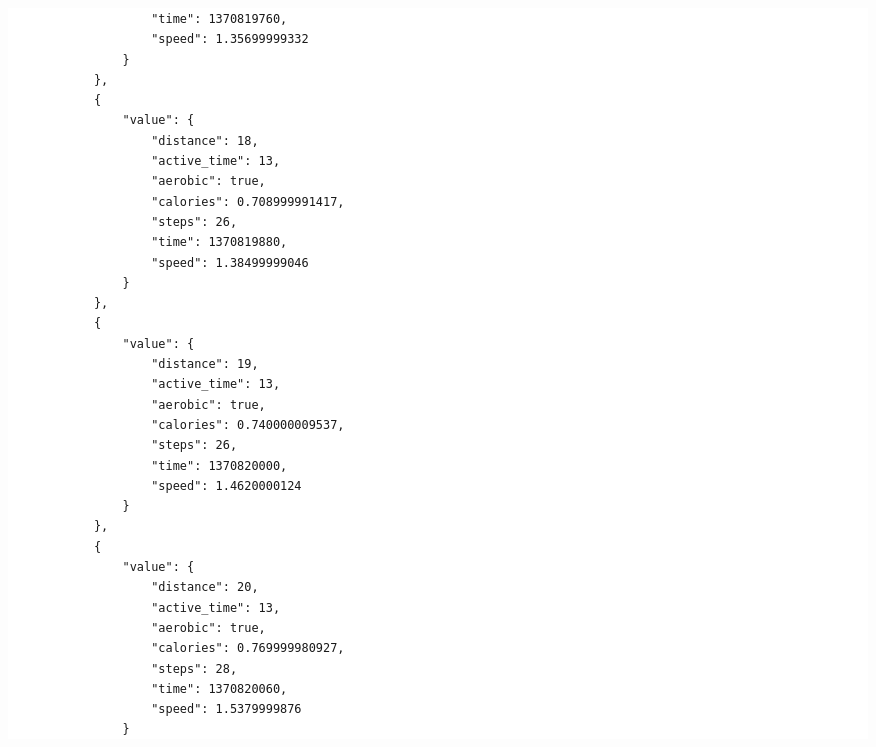 	                    "time": 1370819760, 
	                    "speed": 1.35699999332
	                }
	            }, 
	            {
	                "value": {
	                    "distance": 18, 
	                    "active_time": 13, 
	                    "aerobic": true, 
	                    "calories": 0.708999991417, 
	                    "steps": 26, 
	                    "time": 1370819880, 
	                    "speed": 1.38499999046
	                }
	            }, 
	            {
	                "value": {
	                    "distance": 19, 
	                    "active_time": 13, 
	                    "aerobic": true, 
	                    "calories": 0.740000009537, 
	                    "steps": 26, 
	                    "time": 1370820000, 
	                    "speed": 1.4620000124
	                }
	            }, 
	            {
	                "value": {
	                    "distance": 20, 
	                    "active_time": 13, 
	                    "aerobic": true, 
	                    "calories": 0.769999980927, 
	                    "steps": 28, 
	                    "time": 1370820060, 
	                    "speed": 1.5379999876
	                }
